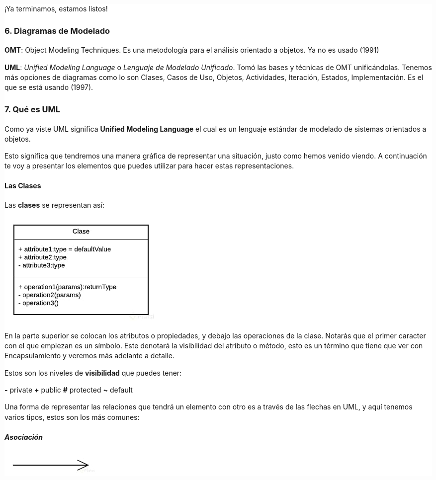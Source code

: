 ¡Ya terminamos, estamos listos!

 ### 6. Diagramas de Modelado

**OMT**: Object Modeling Techniques. Es una metodología para el análisis orientado a objetos. Ya no es usado (1991)

**UML**: *Unified Modeling Language* o *Lenguaje de Modelado Unificado*. Tomó las bases y técnicas de OMT unificándolas. Tenemos más opciones de diagramas como lo son Clases, Casos de Uso, Objetos, Actividades, Iteración, Estados, Implementación. Es el que se está usando (1997).

 ### 7. Qué es UML

Como ya viste UML significa **Unified Modeling Language** el cual es un lenguaje estándar de modelado de sistemas orientados a objetos.

Esto significa que tendremos una manera gráfica de representar una situación, justo como hemos venido viendo. A continuación te voy a presentar los elementos que puedes utilizar para hacer estas representaciones.

#### Las Clases

Las **clases** se representan así:

![clase.png](.\img\clase-1897e6cf-84b3-4432-926b-aff4fc4db122.jpg)

En la parte superior se colocan los atributos o propiedades, y debajo las operaciones de la clase. Notarás que el primer caracter con el que empiezan es un símbolo. Este denotará la visibilidad del atributo o método, esto es un término que tiene que ver con Encapsulamiento y veremos más adelante a detalle.

Estos son los niveles de **visibilidad** que puedes tener:

**-** private
**+** public
**#** protected
**~** default

Una forma de representar las relaciones que tendrá un elemento con otro es a través de las flechas en UML, y aquí tenemos varios tipos, estos son los más comunes:

##### Asociación

![associacion.png](.\img\associacion-d2e1b691-b6e9-4854-85e2-d3ffdf0a9049.jpg)
